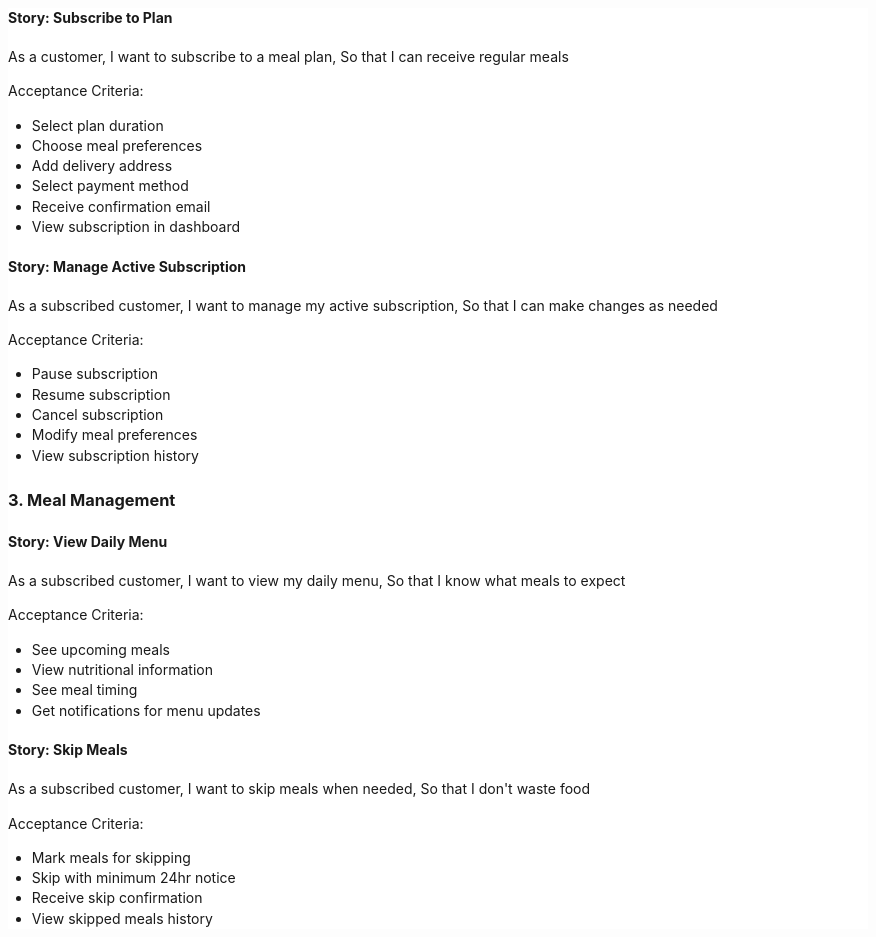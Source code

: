 #### Story: Subscribe to Plan

As a customer,
I want to subscribe to a meal plan,
So that I can receive regular meals

Acceptance Criteria:

- Select plan duration
- Choose meal preferences
- Add delivery address
- Select payment method
- Receive confirmation email
- View subscription in dashboard

#### Story: Manage Active Subscription

As a subscribed customer,
I want to manage my active subscription,
So that I can make changes as needed

Acceptance Criteria:

- Pause subscription
- Resume subscription
- Cancel subscription
- Modify meal preferences
- View subscription history

### 3. Meal Management

#### Story: View Daily Menu

As a subscribed customer,
I want to view my daily menu,
So that I know what meals to expect

Acceptance Criteria:

- See upcoming meals
- View nutritional information
- See meal timing
- Get notifications for menu updates

#### Story: Skip Meals

As a subscribed customer,
I want to skip meals when needed,
So that I don't waste food

Acceptance Criteria:

- Mark meals for skipping
- Skip with minimum 24hr notice
- Receive skip confirmation
- View skipped meals history
